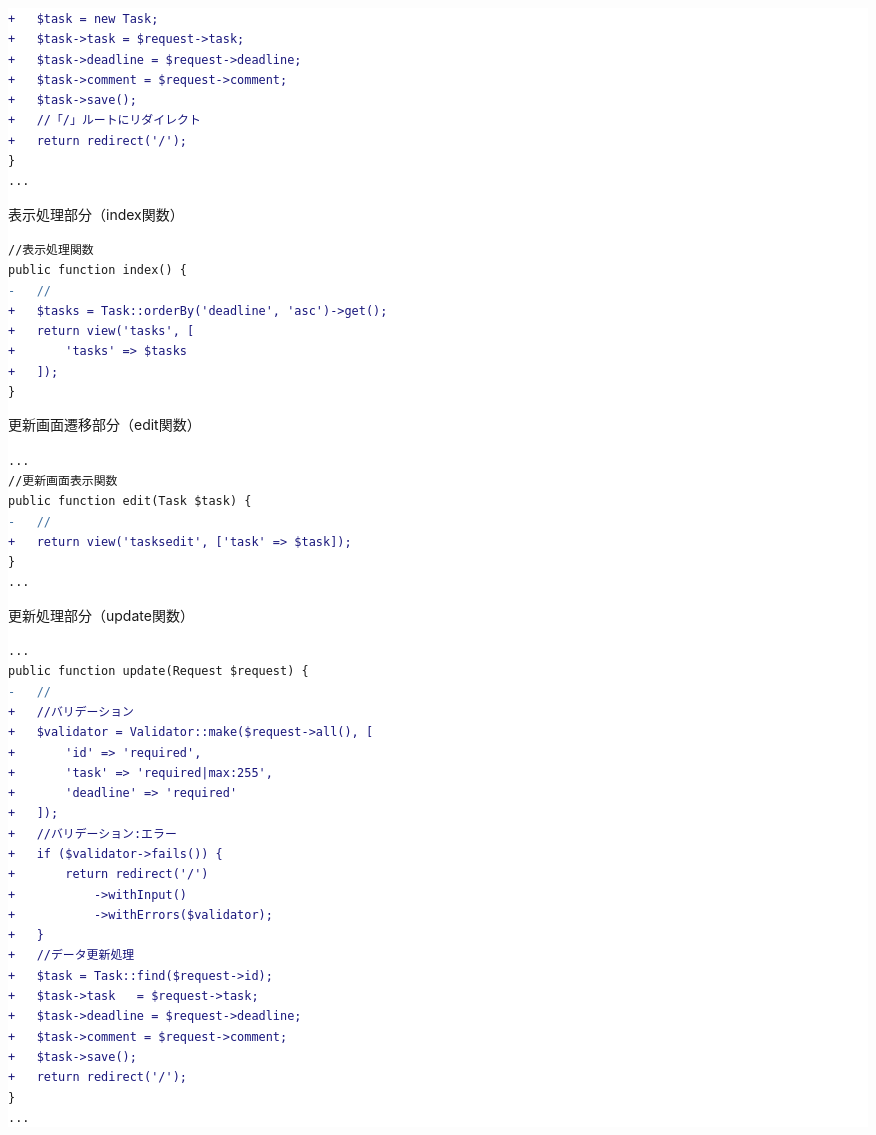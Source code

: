 ```diff
+   $task = new Task;
+   $task->task = $request->task;
+   $task->deadline = $request->deadline;
+   $task->comment = $request->comment;
+   $task->save();
+   //「/」ルートにリダイレクト
+   return redirect('/');
}
...
```

表示処理部分（index関数）
```diff
//表示処理関数
public function index() {
-   //
+   $tasks = Task::orderBy('deadline', 'asc')->get();
+   return view('tasks', [
+       'tasks' => $tasks
+   ]);
}
```

更新画面遷移部分（edit関数）
```diff
...
//更新画面表示関数
public function edit(Task $task) {
-   //
+   return view('tasksedit', ['task' => $task]);
}
...
```

更新処理部分（update関数）
```diff
...
public function update(Request $request) {
-   //
+   //バリデーション
+   $validator = Validator::make($request->all(), [
+       'id' => 'required',
+       'task' => 'required|max:255',
+       'deadline' => 'required'
+   ]);
+   //バリデーション:エラー
+   if ($validator->fails()) {
+       return redirect('/')
+           ->withInput()
+           ->withErrors($validator);
+   }
+   //データ更新処理
+   $task = Task::find($request->id);
+   $task->task   = $request->task;
+   $task->deadline = $request->deadline;
+   $task->comment = $request->comment;
+   $task->save();
+   return redirect('/');
}
...
```
